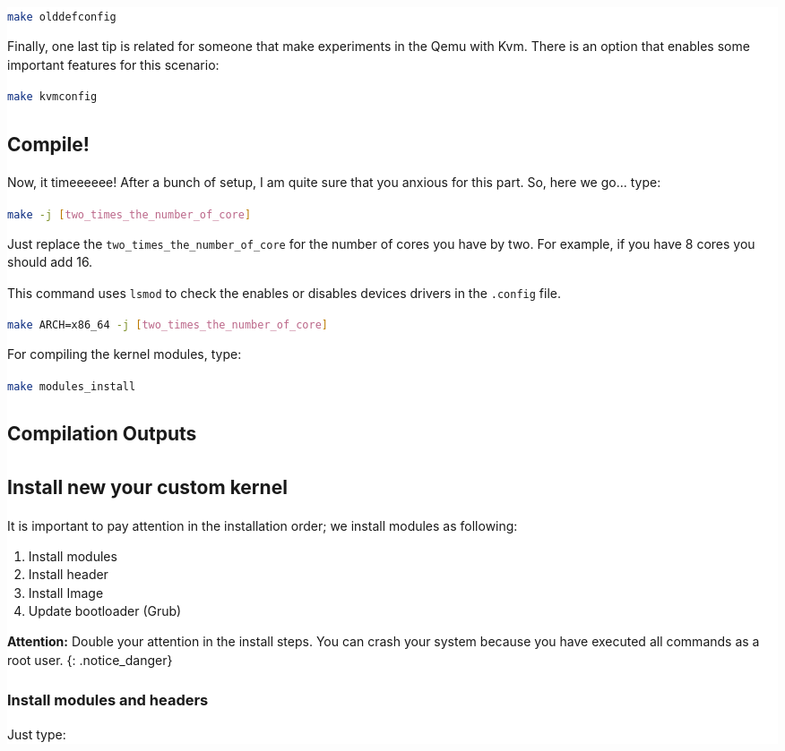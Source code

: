 ```bash
make olddefconfig
```

Finally, one last tip is related for someone that make experiments in the Qemu with Kvm. There is an option that enables some important features for this scenario:

```bash
make kvmconfig
```

## Compile!

Now, it timeeeeee! After a bunch of setup, I am quite sure that you anxious for this part. So, here we go... type:

```bash
make -j [two_times_the_number_of_core]
```

[//]: <> (TODO: Seria legal expandir a explicação do dobro dos cores)
Just replace the `two_times_the_number_of_core` for the number of cores you have by two. For example, if you have 8 cores you should add 16.

This command uses `lsmod` to check the enables or disables devices drivers in
the `.config` file.

```bash
make ARCH=x86_64 -j [two_times_the_number_of_core]
```

For compiling the kernel modules, type:

```bash
make modules_install
```

## Compilation Outputs

[//]: <> (TODO: Seria legal expandir a explicação do dobro dos cores)

## Install new your custom kernel

It is important to pay attention in the installation order; we install modules
as following:

1. Install modules
2. Install header
3. Install Image
4. Update bootloader (Grub)

**Attention:**
Double your attention in the install steps. You can crash your system because
you have executed all commands as a root user.
{: .notice_danger}

### Install modules and headers

Just type:


[//]: <> (TODO: REVISAR)
[//]: <> (TODO: Lembrar de falar dos pacotes necessários)
[comment]: <> (Revisar daqui para baixo)
[//]: <> (TODO: Seria legal simular isso aqui)